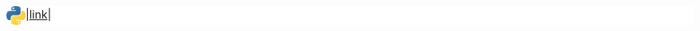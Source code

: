 <img src="https://github.com/AnasImloul/Leetcode-Solutions/blob/main/icons/python.svg" width="24px" align="center"/></a>|[link](https://www.leetcode.com/problems/reshape-the-matrix)|